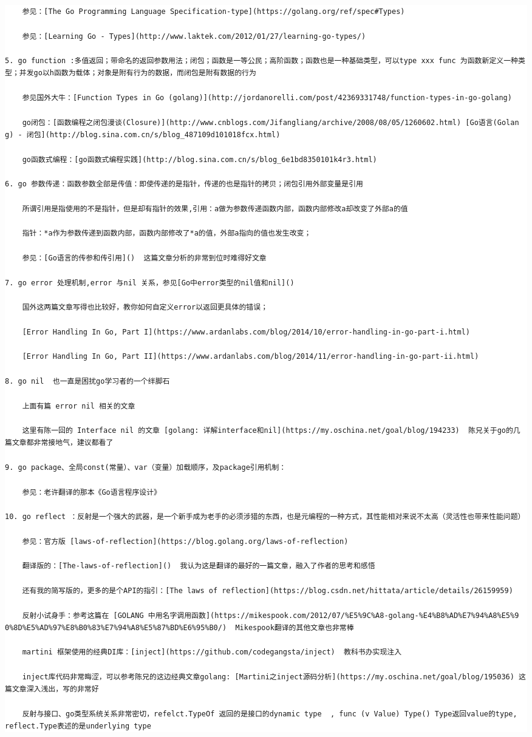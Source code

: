         参见：[The Go Programming Language Specification-type](https://golang.org/ref/spec#Types)

        参见：[Learning Go - Types](http://www.laktek.com/2012/01/27/learning-go-types/)

    5. go function :多值返回；带命名的返回参数用法；闭包；函数是一等公民；高阶函数；函数也是一种基础类型，可以type xxx func 为函数新定义一种类型；并发go以h函数为载体；对象是附有行为的数据，而闭包是附有数据的行为

        参见国外大牛：[Function Types in Go (golang)](http://jordanorelli.com/post/42369331748/function-types-in-go-golang)

        go闭包：[函数编程之闭包漫谈(Closure)](http://www.cnblogs.com/Jifangliang/archive/2008/08/05/1260602.html) [Go语言(Golang) - 闭包](http://blog.sina.com.cn/s/blog_487109d101018fcx.html)

        go函数式编程：[go函数式编程实践](http://blog.sina.com.cn/s/blog_6e1bd8350101k4r3.html)

    6. go 参数传递：函数参数全部是传值：即使传递的是指针，传递的也是指针的拷贝；闭包引用外部变量是引用

        所谓引用是指使用的不是指针，但是却有指针的效果,引用：a做为参数传递函数内部，函数内部修改a却改变了外部a的值

        指针：*a作为参数传递到函数内部，函数内部修改了*a的值，外部a指向的值也发生改变；

        参见：[Go语言的传参和传引用]()  这篇文章分析的非常到位时难得好文章

    7. go error 处理机制,error 与nil 关系，参见[Go中error类型的nil值和nil]()

        国外这两篇文章写得也比较好，教你如何自定义error以返回更具体的错误；

        [Error Handling In Go, Part I](https://www.ardanlabs.com/blog/2014/10/error-handling-in-go-part-i.html)

        [Error Handling In Go, Part II](https://www.ardanlabs.com/blog/2014/11/error-handling-in-go-part-ii.html)

    8. go nil  也一直是困扰go学习者的一个绊脚石
        
        上面有篇 error nil 相关的文章

        这里有陈一回的 Interface nil 的文章 [golang: 详解interface和nil](https://my.oschina.net/goal/blog/194233)  陈兄关于go的几篇文章都非常接地气，建议都看了

    9. go package、全局const(常量）、var（变量）加载顺序，及package引用机制：

        参见：老许翻译的那本《Go语言程序设计》

    10. go reflect ：反射是一个强大的武器，是一个新手成为老手的必须涉猎的东西，也是元编程的一种方式，其性能相对来说不太高（灵活性也带来性能问题）
        
        参见：官方版 [laws-of-reflection](https://blog.golang.org/laws-of-reflection)

        翻译版的：[The-laws-of-reflection]()  我认为这是翻译的最好的一篇文章，融入了作者的思考和感悟

        还有我的简写版的，更多的是个API的指引：[The laws of reflection](https://blog.csdn.net/hittata/article/details/26159959)

        反射小试身手：参考这篇在 [GOLANG 中用名字调用函数](https://mikespook.com/2012/07/%E5%9C%A8-golang-%E4%B8%AD%E7%94%A8%E5%90%8D%E5%AD%97%E8%B0%83%E7%94%A8%E5%87%BD%E6%95%B0/)  Mikespook翻译的其他文章也非常棒

        martini 框架使用的经典DI库：[inject](https://github.com/codegangsta/inject)  教科书办实现注入

        inject库代码非常晦涩，可以参考陈兄的这边经典文章golang: [Martini之inject源码分析](https://my.oschina.net/goal/blog/195036) 这篇文章深入浅出，写的非常好

        反射与接口、go类型系统关系非常密切，refelct.TypeOf 返回的是接口的dynamic type  , func (v Value) Type() Type返回value的type,   reflect.Type表述的是underlying type
